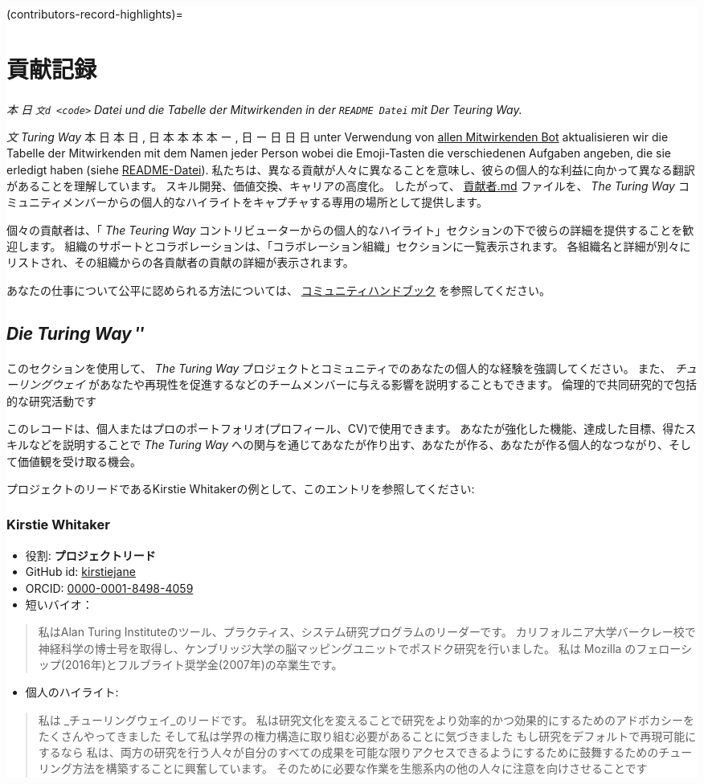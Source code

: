 (contributors-record-highlights)=
# 貢献記録

*<unk> 本<unk> <unk> <unk> <unk> <unk> 日<unk> <unk> `文d <code>` Datei und die Tabelle der Mitwirkenden in der `README Datei` mit _Der Teuring Way_.*

_<unk> 文<unk> <unk> Turing Way_ <unk> <unk> <unk> <unk> <unk> <unk> <unk> <unk> <unk> <unk> <unk> <unk> <unk> <unk> <unk> <unk> <unk> <unk> <unk> <unk> <unk> <unk> <unk> <unk> <unk> <unk> <unk> <unk> <unk> <unk> <unk> <unk> <unk> <unk> <unk> <unk> <unk> <unk> 本<unk> <unk> 日<unk> <unk> <unk> <unk> 本<unk> <unk> 日<unk> <unk> <unk> ,<unk> <unk> <unk> <unk> <unk> <unk> <unk> 日<unk> <unk> <unk> <unk> 本<unk> <unk> <unk> <unk> 本<unk> <unk> <unk> <unk> <unk> <unk> <unk> <unk> <unk> <unk> <unk> <unk> <unk> <unk> <unk> <unk> <unk> <unk> <unk> <unk> <unk> <unk> <unk> <unk> <unk> 本<unk> <unk> <unk> 本<unk> <unk> <unk> <unk> <unk> <unk> <unk> <unk> <unk> <unk> <unk> ー<unk> <unk> <unk> ,<unk> <unk> <unk> <unk> <unk> <unk> 日<unk> <unk> <unk> <unk> <unk> <unk> <unk> ー<unk> <unk> <unk> <unk> <unk> <unk> <unk> <unk> <unk> <unk> <unk> 日<unk> <unk> <unk> <unk> <unk> <unk> 日<unk> <unk> <unk> <unk> <unk> <unk> <unk> 日<unk> <unk> <unk> <unk> <unk> <unk> <unk> <unk> <unk> <unk> <unk> <unk> <unk> <unk> <unk> <unk> <unk> <unk> <unk> <unk> <unk> <unk> <unk> <unk> <unk> <unk> <unk> <unk> <unk> <unk> unter Verwendung von [allen Mitwirkenden Bot](https://allcontributors.org) aktualisieren wir die Tabelle der Mitwirkenden mit dem Namen jeder Person wobei die Emoji-Tasten die verschiedenen Aufgaben angeben, die sie erledigt haben (siehe [README-Datei](https://github.com/alan-turing-institute/the-turing-way/blob/main/README.md#contributors)). 私たちは、異なる貢献が人々に異なることを意味し、彼らの個人的な利益に向かって異なる翻訳があることを理解しています。 スキル開発、価値交換、キャリアの高度化。 したがって、 [貢献者.md](https://github.com/alan-turing-institute/the-turing-way/contributors.md) ファイルを、 _The Turing Way_ コミュニティメンバーからの個人的なハイライトをキャプチャする専用の場所として提供します。

個々の貢献者は、「 _The Teuring Way_ コントリビューターからの個人的なハイライト」セクションの下で彼らの詳細を提供することを歓迎します。 組織のサポートとコラボレーションは、「コラボレーション組織」セクションに一覧表示されます。 各組織名と詳細が別々にリストされ、その組織からの各貢献者の貢献の詳細が表示されます。

あなたの仕事について公平に認められる方法については、 [コミュニティハンドブック](https://the-turing-way.netlify.app/community-handbook/acknowledgement) を参照してください。

## _Die Turing Way_ ″ <unk> <unk> <unk> <unk> <unk> <unk> <unk>

このセクションを使用して、 _The Turing Way_ プロジェクトとコミュニティでのあなたの個人的な経験を強調してください。 また、 _チューリングウェイ_ があなたや再現性を促進するなどのチームメンバーに与える影響を説明することもできます。 倫理的で共同研究的で包括的な研究活動です

このレコードは、個人またはプロのポートフォリオ(プロフィール、CV)で使用できます。 あなたが強化した機能、達成した目標、得たスキルなどを説明することで _The Turing Way_ への関与を通じてあなたが作り出す、あなたが作る、あなたが作る個人的なつながり、そして価値観を受け取る機会。

プロジェクトのリードであるKirstie Whitakerの例として、このエントリを参照してください:

### Kirstie Whitaker

* 役割: **プロジェクトリード**
* GitHub id: [kirstiejane](http://github.com/kirstiejane)
* ORCID: [0000-0001-8498-4059](https://orcid.org/0000-0001-8498-4059)
* 短いバイオ：
> 私はAlan Turing Instituteのツール、プラクティス、システム研究プログラムのリーダーです。 カリフォルニア大学バークレー校で神経科学の博士号を取得し、ケンブリッジ大学の脳マッピングユニットでポスドク研究を行いました。 私は Mozilla のフェローシップ(2016年)とフルブライト奨学金(2007年)の卒業生です。

* 個人のハイライト:
> 私は _チューリングウェイ_のリードです。 私は研究文化を変えることで研究をより効率的かつ効果的にするためのアドボカシーをたくさんやってきました そして私は学界の権力構造に取り組む必要があることに気づきました もし研究をデフォルトで再現可能にするなら 私は、両方の研究を行う人々が自分のすべての成果を可能な限りアクセスできるようにするために鼓舞するためのチューリング方法を構築することに興奮しています。 そのために必要な作業を生態系内の他の人々に注意を向けさせることです
